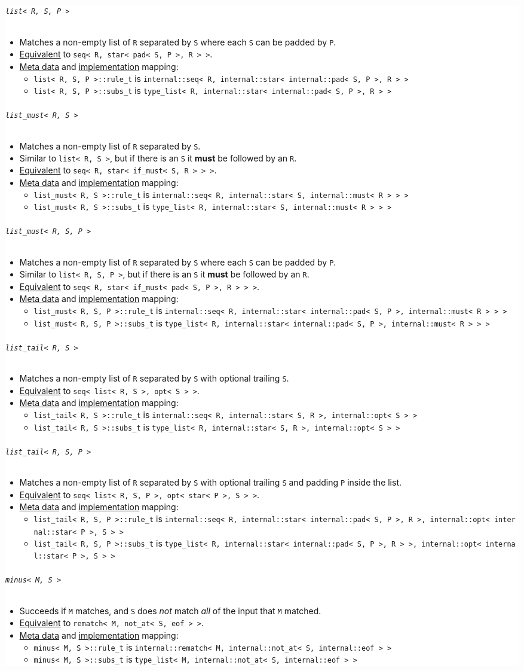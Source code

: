 ###### `list< R, S, P >`

* Matches a non-empty list of `R` separated by `S` where each `S` can be padded by `P`.
* [Equivalent] to `seq< R, star< pad< S, P >, R > >`.
* [Meta data] and [implementation] mapping:
  - `list< R, S, P >::rule_t` is `internal::seq< R, internal::star< internal::pad< S, P >, R > >`
  - `list< R, S, P >::subs_t` is `type_list< R, internal::star< internal::pad< S, P >, R > >`

###### `list_must< R, S >`

* Matches a non-empty list of `R` separated by `S`.
* Similar to `list< R, S >`, but if there is an `S` it **must** be followed by an `R`.
* [Equivalent] to `seq< R, star< if_must< S, R > > >`.
* [Meta data] and [implementation] mapping:
  - `list_must< R, S >::rule_t` is `internal::seq< R, internal::star< S, internal::must< R > > >`
  - `list_must< R, S >::subs_t` is `type_list< R, internal::star< S, internal::must< R > > >`

###### `list_must< R, S, P >`

* Matches a non-empty list of `R` separated by `S` where each `S` can be padded by `P`.
* Similar to `list< R, S, P >`, but if there is an `S` it **must** be followed by an `R`.
* [Equivalent] to `seq< R, star< if_must< pad< S, P >, R > > >`.
* [Meta data] and [implementation] mapping:
  - `list_must< R, S, P >::rule_t` is `internal::seq< R, internal::star< internal::pad< S, P >, internal::must< R > > >`
  - `list_must< R, S, P >::subs_t` is `type_list< R, internal::star< internal::pad< S, P >, internal::must< R > > >`

###### `list_tail< R, S >`

* Matches a non-empty list of `R` separated by `S` with optional trailing `S`.
* [Equivalent] to `seq< list< R, S >, opt< S > >`.
* [Meta data] and [implementation] mapping:
  - `list_tail< R, S >::rule_t` is `internal::seq< R, internal::star< S, R >, internal::opt< S > >`
  - `list_tail< R, S >::subs_t` is `type_list< R, internal::star< S, R >, internal::opt< S > >`

###### `list_tail< R, S, P >`

* Matches a non-empty list of `R` separated by `S` with optional trailing `S` and padding `P` inside the list.
* [Equivalent] to `seq< list< R, S, P >, opt< star< P >, S > >`.
* [Meta data] and [implementation] mapping:
  - `list_tail< R, S, P >::rule_t` is `internal::seq< R, internal::star< internal::pad< S, P >, R >, internal::opt< internal::star< P >, S > >`
  - `list_tail< R, S, P >::subs_t` is `type_list< R, internal::star< internal::pad< S, P >, R > >, internal::opt< internal::star< P >, S > >`

###### `minus< M, S >`

* Succeeds if `M` matches, and `S` does *not* match *all* of the input that `M` matched.
* [Equivalent] to `rematch< M, not_at< S, eof > >`.
* [Meta data] and [implementation] mapping:
  - `minus< M, S >::rule_t` is `internal::rematch< M, internal::not_at< S, internal::eof > >`
  - `minus< M, S >::subs_t` is `type_list< M, internal::not_at< S, internal::eof > >`


[Equivalent]: #equivalence
[implementation]: #implementation
[Meta data]: Meta-Data-and-Visit.md